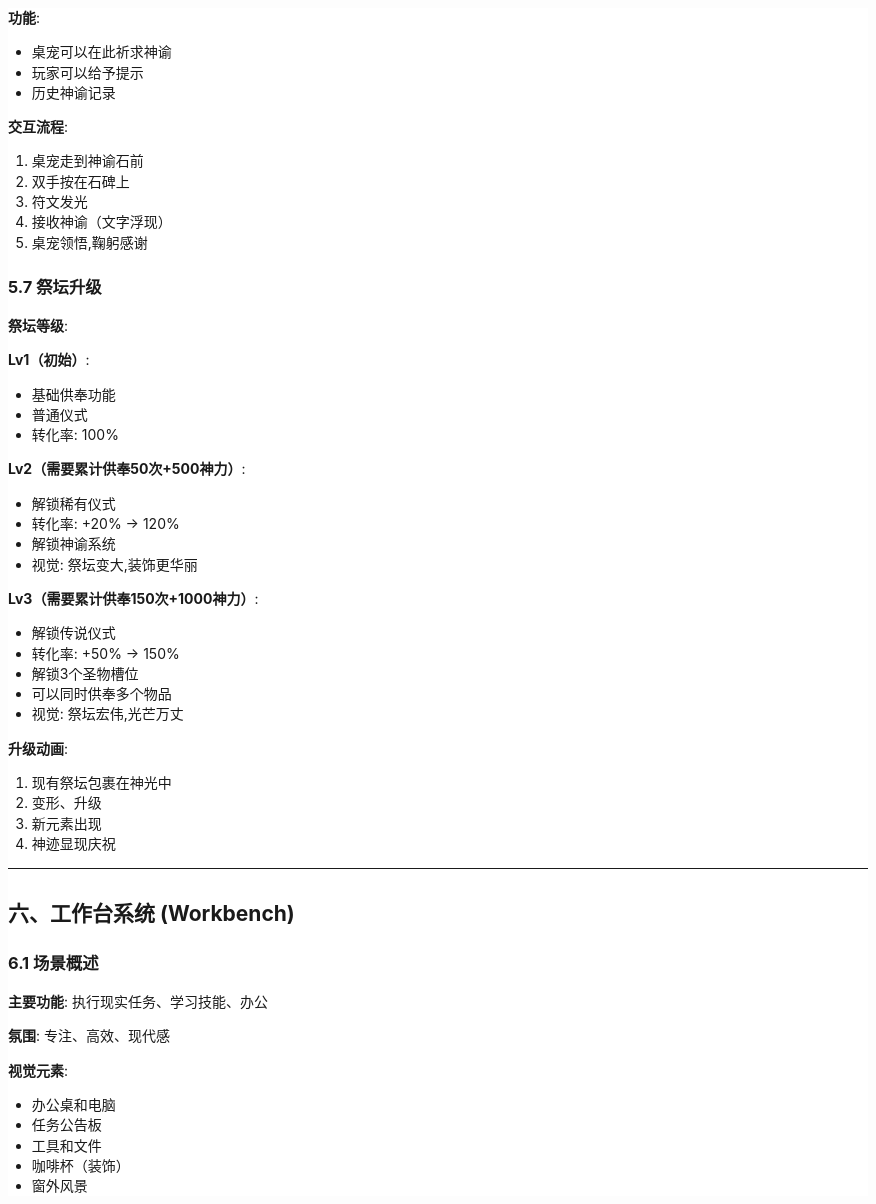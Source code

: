 **功能**:
- 桌宠可以在此祈求神谕
- 玩家可以给予提示
- 历史神谕记录

**交互流程**:
1. 桌宠走到神谕石前
2. 双手按在石碑上
3. 符文发光
4. 接收神谕（文字浮现）
5. 桌宠领悟,鞠躬感谢

### 5.7 祭坛升级

**祭坛等级**:

**Lv1（初始）**:
- 基础供奉功能
- 普通仪式
- 转化率: 100%

**Lv2（需要累计供奉50次+500神力）**:
- 解锁稀有仪式
- 转化率: +20% → 120%
- 解锁神谕系统
- 视觉: 祭坛变大,装饰更华丽

**Lv3（需要累计供奉150次+1000神力）**:
- 解锁传说仪式
- 转化率: +50% → 150%
- 解锁3个圣物槽位
- 可以同时供奉多个物品
- 视觉: 祭坛宏伟,光芒万丈

**升级动画**:
1. 现有祭坛包裹在神光中
2. 变形、升级
3. 新元素出现
4. 神迹显现庆祝

---

## 六、工作台系统 (Workbench)

### 6.1 场景概述

**主要功能**: 执行现实任务、学习技能、办公

**氛围**: 专注、高效、现代感

**视觉元素**:
- 办公桌和电脑
- 任务公告板
- 工具和文件
- 咖啡杯（装饰）
- 窗外风景

